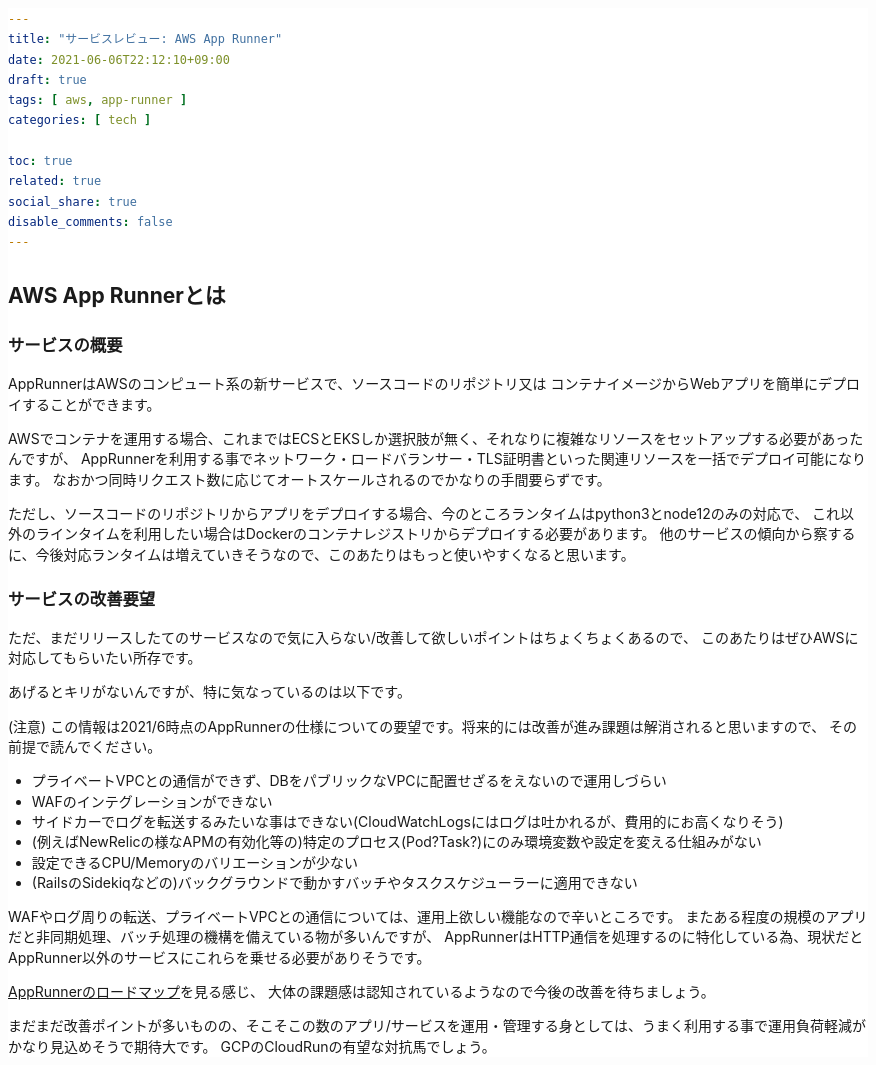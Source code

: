 ```yaml
---
title: "サービスレビュー: AWS App Runner"
date: 2021-06-06T22:12:10+09:00
draft: true
tags: [ aws, app-runner ]
categories: [ tech ]

toc: true
related: true
social_share: true
disable_comments: false
---
```


## AWS App Runnerとは

### サービスの概要

AppRunnerはAWSのコンピュート系の新サービスで、ソースコードのリポジトリ又は コンテナイメージからWebアプリを簡単にデプロイすることができます。

AWSでコンテナを運用する場合、これまではECSとEKSしか選択肢が無く、それなりに複雑なリソースをセットアップする必要があったんですが、
AppRunnerを利用する事でネットワーク・ロードバランサー・TLS証明書といった関連リソースを一括でデプロイ可能になります。
なおかつ同時リクエスト数に応じてオートスケールされるのでかなりの手間要らずです。

ただし、ソースコードのリポジトリからアプリをデプロイする場合、今のところランタイムはpython3とnode12のみの対応で、
これ以外のラインタイムを利用したい場合はDockerのコンテナレジストリからデプロイする必要があります。
他のサービスの傾向から察するに、今後対応ランタイムは増えていきそうなので、このあたりはもっと使いやすくなると思います。

### サービスの改善要望

ただ、まだリリースしたてのサービスなので気に入らない/改善して欲しいポイントはちょくちょくあるので、
このあたりはぜひAWSに対応してもらいたい所存です。

あげるとキリがないんですが、特に気なっているのは以下です。

(注意) この情報は2021/6時点のAppRunnerの仕様についての要望です。将来的には改善が進み課題は解消されると思いますので、
その前提で読んでください。

* プライベートVPCとの通信ができず、DBをパブリックなVPCに配置せざるをえないので運用しづらい
* WAFのインテグレーションができない
* サイドカーでログを転送するみたいな事はできない(CloudWatchLogsにはログは吐かれるが、費用的にお高くなりそう)
* (例えばNewRelicの様なAPMの有効化等の)特定のプロセス(Pod?Task?)にのみ環境変数や設定を変える仕組みがない
* 設定できるCPU/Memoryのバリエーションが少ない
* (RailsのSidekiqなどの)バックグラウンドで動かすバッチやタスクスケジューラーに適用できない

WAFやログ周りの転送、プライベートVPCとの通信については、運用上欲しい機能なので辛いところです。
またある程度の規模のアプリだと非同期処理、バッチ処理の機構を備えている物が多いんですが、
AppRunnerはHTTP通信を処理するのに特化している為、現状だとAppRunner以外のサービスにこれらを乗せる必要がありそうです。

[AppRunnerのロードマップ](https://github.com/aws/apprunner-roadmap/issues)を見る感じ、
大体の課題感は認知されているようなので今後の改善を待ちましょう。

まだまだ改善ポイントが多いものの、そこそこの数のアプリ/サービスを運用・管理する身としては、うまく利用する事で運用負荷軽減がかなり見込めそうで期待大です。
GCPのCloudRunの有望な対抗馬でしょう。
